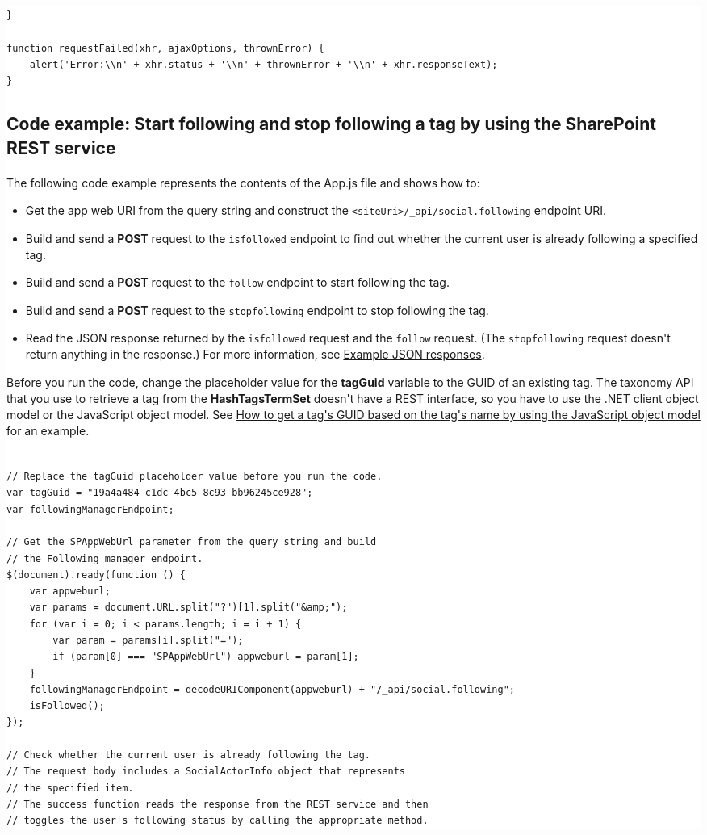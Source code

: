 ```
}

function requestFailed(xhr, ajaxOptions, thrownError) {
    alert('Error:\\n' + xhr.status + '\\n' + thrownError + '\\n' + xhr.responseText);
}
```


## Code example: Start following and stop following a tag by using the SharePoint REST service
<a name="bkmk_FollowTags"> </a>

The following code example represents the contents of the App.js file and shows how to:
  
    
    

- Get the app web URI from the query string and construct the  `<siteUri>/_api/social.following` endpoint URI.
    
  
- Build and send a **POST** request to the `isfollowed` endpoint to find out whether the current user is already following a specified tag.
    
  
- Build and send a **POST** request to the `follow` endpoint to start following the tag.
    
  
- Build and send a **POST** request to the `stopfollowing` endpoint to stop following the tag.
    
  
- Read the JSON response returned by the  `isfollowed` request and the `follow` request. (The `stopfollowing` request doesn't return anything in the response.) For more information, see [Example JSON responses](how-to-follow-documents-sites-and-tags-by-using-the-rest-service-in-sharepoint-2.md#bk_exampleResponses).
    
  
Before you run the code, change the placeholder value for the **tagGuid** variable to the GUID of an existing tag. The taxonomy API that you use to retrieve a tag from the **HashTagsTermSet** doesn't have a REST interface, so you have to use the .NET client object model or the JavaScript object model. See [How to get a tag's GUID based on the tag's name by using the JavaScript object model](follow-content-in-sharepoint.md#bk_getTagGuid) for an example.
  
    
    



```

// Replace the tagGuid placeholder value before you run the code.
var tagGuid = "19a4a484-c1dc-4bc5-8c93-bb96245ce928";
var followingManagerEndpoint;

// Get the SPAppWebUrl parameter from the query string and build
// the Following manager endpoint.
$(document).ready(function () {
    var appweburl;
    var params = document.URL.split("?")[1].split("&amp;");
    for (var i = 0; i < params.length; i = i + 1) {
        var param = params[i].split("=");
        if (param[0] === "SPAppWebUrl") appweburl = param[1];
    }
    followingManagerEndpoint = decodeURIComponent(appweburl) + "/_api/social.following";
    isFollowed();
});

// Check whether the current user is already following the tag.
// The request body includes a SocialActorInfo object that represents
// the specified item. 
// The success function reads the response from the REST service and then
// toggles the user's following status by calling the appropriate method.
```